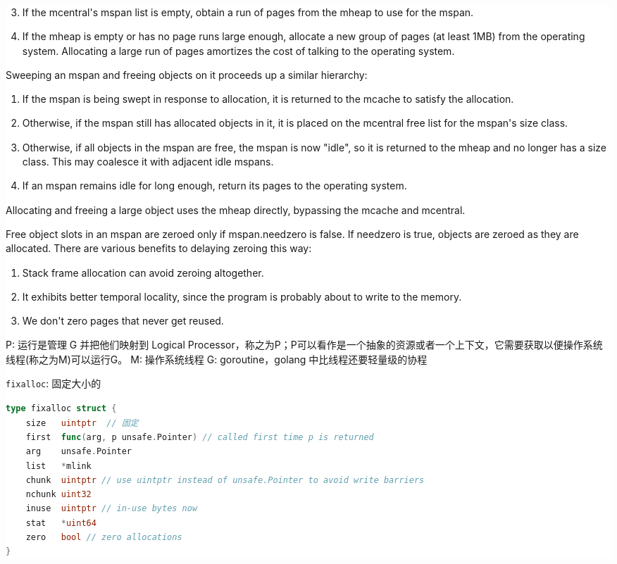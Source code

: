 3. If the mcentral's mspan list is empty, obtain a run
   of pages from the mheap to use for the mspan.

4. If the mheap is empty or has no page runs large enough,
   allocate a new group of pages (at least 1MB) from the
   operating system. Allocating a large run of pages
   amortizes the cost of talking to the operating system.

Sweeping an mspan and freeing objects on it proceeds up a similar
hierarchy:

1. If the mspan is being swept in response to allocation, it
   is returned to the mcache to satisfy the allocation.

2. Otherwise, if the mspan still has allocated objects in it,
   it is placed on the mcentral free list for the mspan's size
   class.

3. Otherwise, if all objects in the mspan are free, the mspan
   is now "idle", so it is returned to the mheap and no longer
   has a size class.
   This may coalesce it with adjacent idle mspans.

4. If an mspan remains idle for long enough, return its pages
   to the operating system.

Allocating and freeing a large object uses the mheap
directly, bypassing the mcache and mcentral.

Free object slots in an mspan are zeroed only if mspan.needzero is
false. If needzero is true, objects are zeroed as they are
allocated. There are various benefits to delaying zeroing this way:

1. Stack frame allocation can avoid zeroing altogether.

2. It exhibits better temporal locality, since the program is
   probably about to write to the memory.

3. We don't zero pages that never get reused.



P: 运行是管理 G 并把他们映射到 Logical Processor，称之为P；P可以看作是一个抽象的资源或者一个上下文，它需要获取以便操作系统线程(称之为M)可以运行G。
M: 操作系统线程
G: goroutine，golang 中比线程还要轻量级的协程

`fixalloc`: 固定大小的

```go
type fixalloc struct {
	size   uintptr  // 固定
	first  func(arg, p unsafe.Pointer) // called first time p is returned
	arg    unsafe.Pointer
	list   *mlink
	chunk  uintptr // use uintptr instead of unsafe.Pointer to avoid write barriers
	nchunk uint32
	inuse  uintptr // in-use bytes now
	stat   *uint64
	zero   bool // zero allocations
}
```
